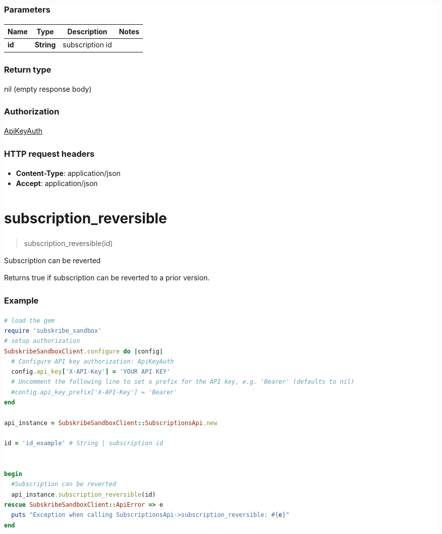 ### Parameters

Name | Type | Description  | Notes
------------- | ------------- | ------------- | -------------
 **id** | **String**| subscription id | 

### Return type

nil (empty response body)

### Authorization

[ApiKeyAuth](../README.md#ApiKeyAuth)

### HTTP request headers

 - **Content-Type**: application/json
 - **Accept**: application/json



# **subscription_reversible**
> subscription_reversible(id)

Subscription can be reverted

Returns true if subscription can be reverted to a prior version.

### Example
```ruby
# load the gem
require 'subskribe_sandbox'
# setup authorization
SubskribeSandboxClient.configure do |config|
  # Configure API key authorization: ApiKeyAuth
  config.api_key['X-API-Key'] = 'YOUR API KEY'
  # Uncomment the following line to set a prefix for the API key, e.g. 'Bearer' (defaults to nil)
  #config.api_key_prefix['X-API-Key'] = 'Bearer'
end

api_instance = SubskribeSandboxClient::SubscriptionsApi.new

id = 'id_example' # String | subscription id


begin
  #Subscription can be reverted
  api_instance.subscription_reversible(id)
rescue SubskribeSandboxClient::ApiError => e
  puts "Exception when calling SubscriptionsApi->subscription_reversible: #{e}"
end
```
